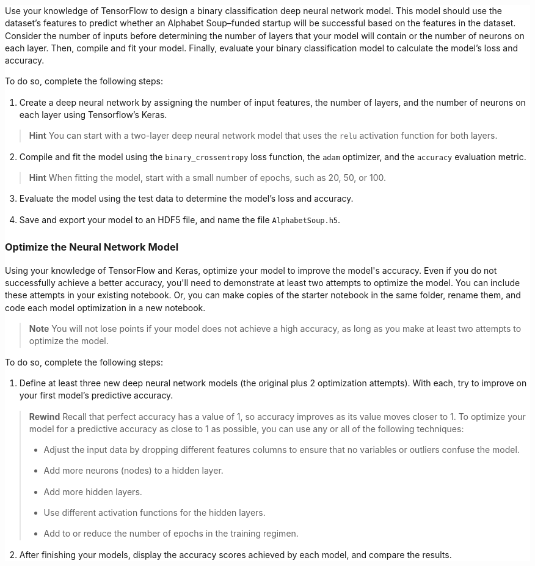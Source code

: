 Use your knowledge of TensorFlow to design a binary classification deep neural network model. This model should use the dataset’s features to predict whether an Alphabet Soup&ndash;funded startup will be successful based on the features in the dataset. Consider the number of inputs before determining the number of layers that your model will contain or the number of neurons on each layer. Then, compile and fit your model. Finally, evaluate your binary classification model to calculate the model’s loss and accuracy. 
 
To do so, complete the following steps:

1. Create a deep neural network by assigning the number of input features, the number of layers, and the number of neurons on each layer using Tensorflow’s Keras.

> **Hint** You can start with a two-layer deep neural network model that uses the `relu` activation function for both layers.

2. Compile and fit the model using the `binary_crossentropy` loss function, the `adam` optimizer, and the `accuracy` evaluation metric.

> **Hint** When fitting the model, start with a small number of epochs, such as 20, 50, or 100.

3. Evaluate the model using the test data to determine the model’s loss and accuracy.

4. Save and export your model to an HDF5 file, and name the file `AlphabetSoup.h5`. 

### Optimize the Neural Network Model

Using your knowledge of TensorFlow and Keras, optimize your model to improve the model's accuracy. Even if you do not successfully achieve a better accuracy, you'll need to demonstrate at least two attempts to optimize the model. You can include these attempts in your existing notebook. Or, you can make copies of the starter notebook in the same folder, rename them, and code each model optimization in a new notebook. 

> **Note** You will not lose points if your model does not achieve a high accuracy, as long as you make at least two attempts to optimize the model.

To do so, complete the following steps:

1. Define at least three new deep neural network models (the original plus 2 optimization attempts). With each, try to improve on your first model’s predictive accuracy.

> **Rewind** Recall that perfect accuracy has a value of 1, so accuracy improves as its value moves closer to 1. To optimize your model for a predictive accuracy as close to 1 as possible, you can use any or all of the following techniques:
>
> * Adjust the input data by dropping different features columns to ensure that no variables or outliers confuse the model.
>
> * Add more neurons (nodes) to a hidden layer.
>
> * Add more hidden layers.
>
> * Use different activation functions for the hidden layers.
>
> * Add to or reduce the number of epochs in the training regimen.

2. After finishing your models, display the accuracy scores achieved by each model, and compare the results.
